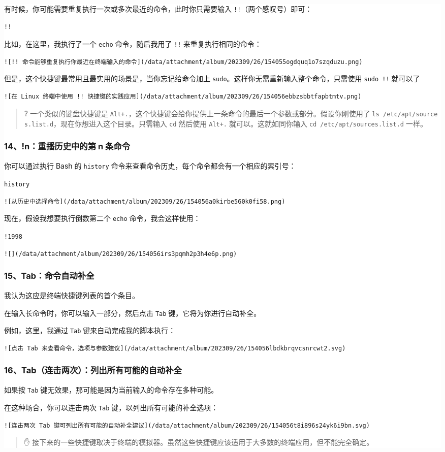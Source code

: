有时候，你可能需要重复执行一次或多次最近的命令，此时你只需要输入 `!!`（两个感叹号）即可：

```shell
!!
```

比如，在这里，我执行了一个 `echo` 命令，随后我用了 `!!` 来重复执行相同的命令：

`![!! 命令能够重复执行你最近在终端输入的命令](/data/attachment/album/202309/26/154055ogdquq1o7szqduzu.png)`

但是，这个快捷键最常用且最实用的场景是，当你忘记给命令加上 `sudo`。这样你无需重新输入整个命令，只需使用 `sudo !!` 就可以了

`![在 Linux 终端中使用 !! 快捷键的实践应用](/data/attachment/album/202309/26/154056ebbzsbbtfapbtmtv.png)`

> 
> ? 一个类似的键盘快捷键是 `Alt+.`，这个快捷键会给你提供上一条命令的最后一个参数或部分。假设你刚使用了 `ls /etc/apt/sources.list.d`，现在你想进入这个目录。只需输入 `cd` 然后使用 `Alt+.` 就可以。这就如同你输入 `cd /etc/apt/sources.list.d` 一样。
> 
> 
> 

### 14、!n：重播历史中的第 n 条命令

你可以通过执行 Bash 的 `history` 命令来查看命令历史，每个命令都会有一个相应的索引号：

```shell
history
```

`![从历史中选择命令](/data/attachment/album/202309/26/154056a0kirbe560k0fi58.png)`

现在，假设我想要执行倒数第二个 `echo` 命令，我会这样使用：

```shell
!1998
```

`![](/data/attachment/album/202309/26/154056irs3pqmh2p3h4e6p.png)`

### 15、Tab：命令自动补全

我认为这应是终端快捷键列表的首个条目。

在输入长命令时，你可以输入一部分，然后点击 `Tab` 键，它将为你进行自动补全。

例如，这里，我通过 `Tab` 键来自动完成我的脚本执行：

`![点击 Tab 来查看命令，选项与参数建议](/data/attachment/album/202309/26/154056lbdkbrqvcsnrcwt2.svg)`

### 16、Tab（连击两次）：列出所有可能的自动补全

如果按 `Tab` 键无效果，那可能是因为当前输入的命令存在多种可能。

在这种场合，你可以连击两次 `Tab` 键，以列出所有可能的补全选项：

`![连击两次 Tab 键可列出所有可能的自动补全建议](/data/attachment/album/202309/26/154056t8i896s24yk6i9bn.svg)`

> 
> ✋ 接下来的一些快捷键取决于终端的模拟器。虽然这些快捷键应该适用于大多数的终端应用，但不能完全确定。
> 
> 
> 
